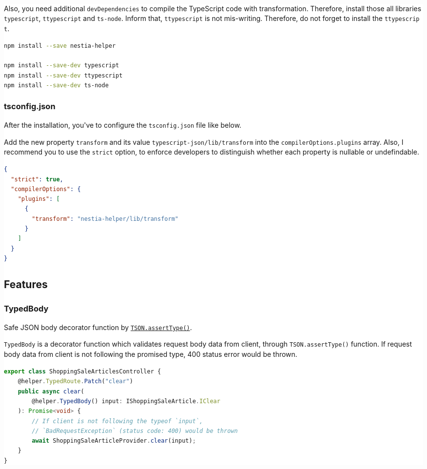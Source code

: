 Also, you need additional `devDependencies` to compile the TypeScript code with transformation. Therefore, install those all libraries `typescript`, `ttypescript` and `ts-node`. Inform that, `ttypescript` is not mis-writing. Therefore, do not forget to install the `ttypescript`.

```bash
npm install --save nestia-helper

npm install --save-dev typescript
npm install --save-dev ttypescript
npm install --save-dev ts-node
```

### tsconfig.json
After the installation, you've to configure the `tsconfig.json` file like below. 

Add the new property `transform` and its value `typescript-json/lib/transform` into the `compilerOptions.plugins` array. Also, I recommend you to use the `strict` option, to enforce developers to distinguish whether each property is nullable or undefindable.

```json
{
  "strict": true,
  "compilerOptions": {
    "plugins": [
      {
        "transform": "nestia-helper/lib/transform"
      }
    ]
  }
}
```




## Features
### TypedBody
Safe JSON body decorator function by [`TSON.assertType()`](https://github.com/samchon/typescript-json#runtime-type-checkers).

`TypedBody` is a decorator function which validates request body data from client, through `TSON.assertType()` function. If request body data from client is not following the promised type, 400 status error would be thrown.

```typescript
export class ShoppingSaleArticlesController {
    @helper.TypedRoute.Patch("clear")
    public async clear(
        @helper.TypedBody() input: IShoppingSaleArticle.IClear
    ): Promise<void> {
        // If client is not following the typeof `input`,
        // `BadRequestException` (status code: 400) would be thrown 
        await ShoppingSaleArticleProvider.clear(input);        
    }
}
```
